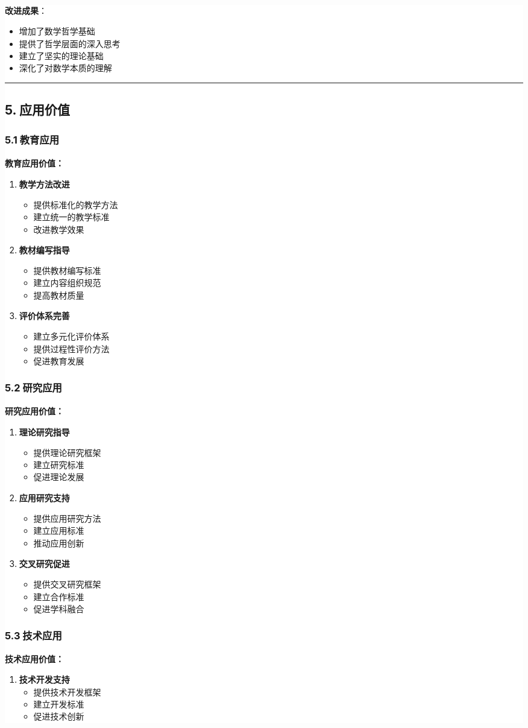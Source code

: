 **改进成果**：
- 增加了数学哲学基础
- 提供了哲学层面的深入思考
- 建立了坚实的理论基础
- 深化了对数学本质的理解

---

## 5. 应用价值

### 5.1 教育应用

**教育应用价值：**

1. **教学方法改进**
   - 提供标准化的教学方法
   - 建立统一的教学标准
   - 改进教学效果

2. **教材编写指导**
   - 提供教材编写标准
   - 建立内容组织规范
   - 提高教材质量

3. **评价体系完善**
   - 建立多元化评价体系
   - 提供过程性评价方法
   - 促进教育发展

### 5.2 研究应用

**研究应用价值：**

1. **理论研究指导**
   - 提供理论研究框架
   - 建立研究标准
   - 促进理论发展

2. **应用研究支持**
   - 提供应用研究方法
   - 建立应用标准
   - 推动应用创新

3. **交叉研究促进**
   - 提供交叉研究框架
   - 建立合作标准
   - 促进学科融合

### 5.3 技术应用

**技术应用价值：**

1. **技术开发支持**
   - 提供技术开发框架
   - 建立开发标准
   - 促进技术创新
